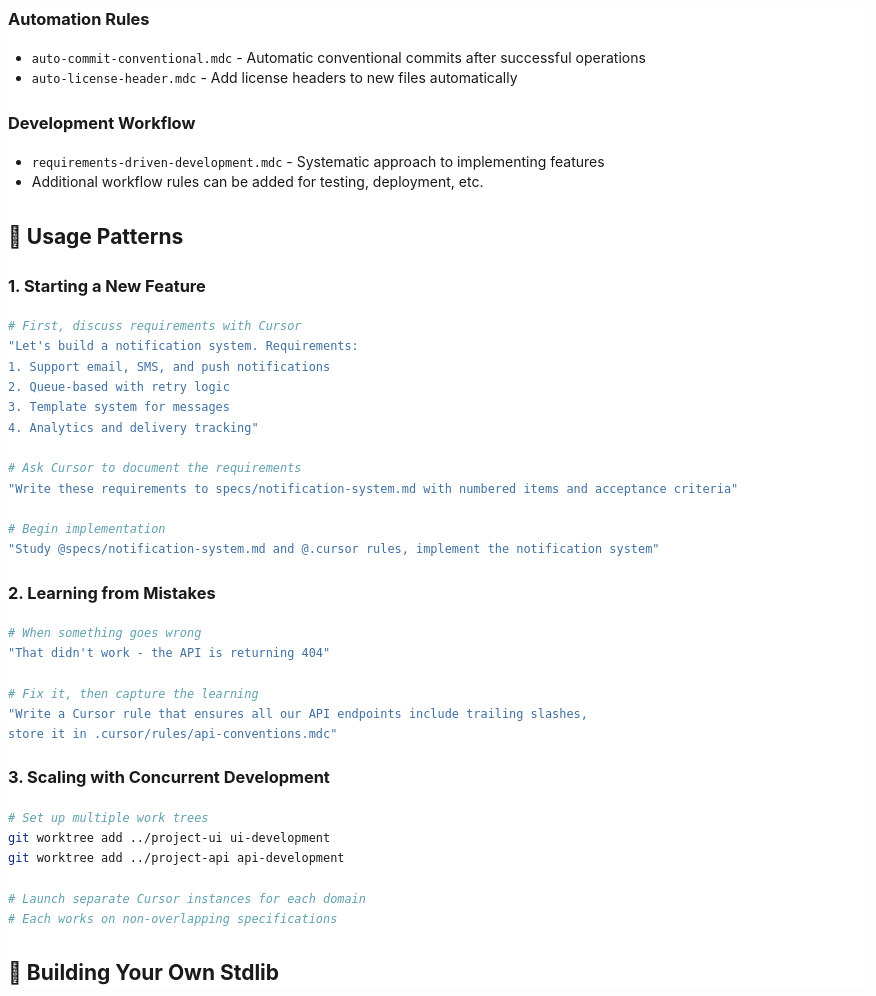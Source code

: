 ### Automation Rules

- `auto-commit-conventional.mdc` - Automatic conventional commits after successful operations
- `auto-license-header.mdc` - Add license headers to new files automatically

### Development Workflow

- `requirements-driven-development.mdc` - Systematic approach to implementing features
- Additional workflow rules can be added for testing, deployment, etc.

## 🎯 Usage Patterns

### 1. Starting a New Feature

```bash
# First, discuss requirements with Cursor
"Let's build a notification system. Requirements:
1. Support email, SMS, and push notifications
2. Queue-based with retry logic
3. Template system for messages
4. Analytics and delivery tracking"

# Ask Cursor to document the requirements
"Write these requirements to specs/notification-system.md with numbered items and acceptance criteria"

# Begin implementation
"Study @specs/notification-system.md and @.cursor rules, implement the notification system"
```

### 2. Learning from Mistakes

```bash
# When something goes wrong
"That didn't work - the API is returning 404"

# Fix it, then capture the learning
"Write a Cursor rule that ensures all our API endpoints include trailing slashes,
store it in .cursor/rules/api-conventions.mdc"
```

### 3. Scaling with Concurrent Development

```bash
# Set up multiple work trees
git worktree add ../project-ui ui-development
git worktree add ../project-api api-development

# Launch separate Cursor instances for each domain
# Each works on non-overlapping specifications
```

## 🔧 Building Your Own Stdlib
